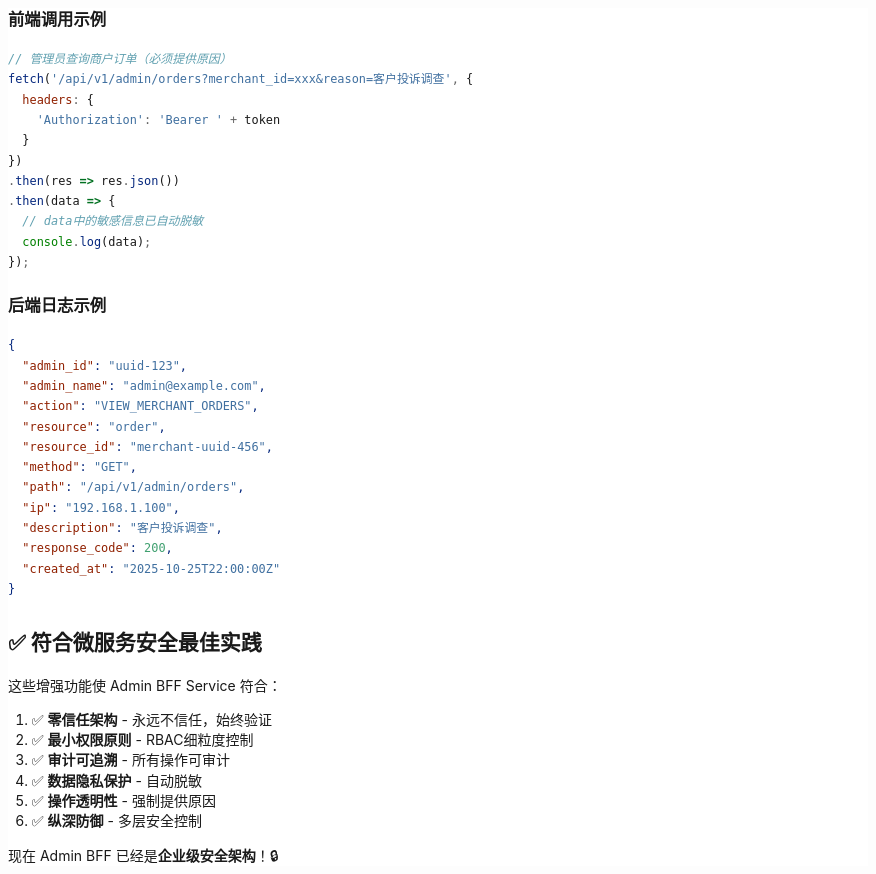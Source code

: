 ### 前端调用示例

```javascript
// 管理员查询商户订单（必须提供原因）
fetch('/api/v1/admin/orders?merchant_id=xxx&reason=客户投诉调查', {
  headers: {
    'Authorization': 'Bearer ' + token
  }
})
.then(res => res.json())
.then(data => {
  // data中的敏感信息已自动脱敏
  console.log(data);
});
```

### 后端日志示例

```json
{
  "admin_id": "uuid-123",
  "admin_name": "admin@example.com",
  "action": "VIEW_MERCHANT_ORDERS",
  "resource": "order",
  "resource_id": "merchant-uuid-456",
  "method": "GET",
  "path": "/api/v1/admin/orders",
  "ip": "192.168.1.100",
  "description": "客户投诉调查",
  "response_code": 200,
  "created_at": "2025-10-25T22:00:00Z"
}
```

## ✅ 符合微服务安全最佳实践

这些增强功能使 Admin BFF Service 符合：

1. ✅ **零信任架构** - 永远不信任，始终验证
2. ✅ **最小权限原则** - RBAC细粒度控制
3. ✅ **审计可追溯** - 所有操作可审计
4. ✅ **数据隐私保护** - 自动脱敏
5. ✅ **操作透明性** - 强制提供原因
6. ✅ **纵深防御** - 多层安全控制

现在 Admin BFF 已经是**企业级安全架构**！🔒
